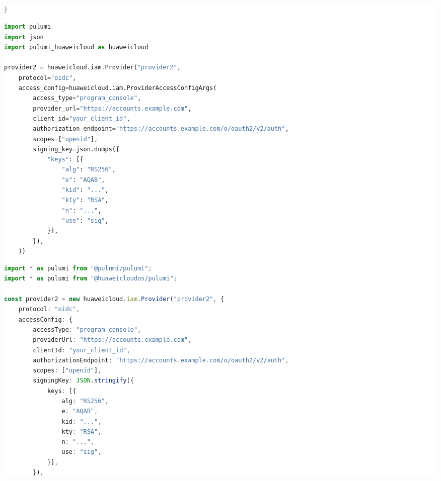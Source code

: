 ```java
}
```


</pulumi-choosable>
</div>


<div>
<pulumi-choosable type="language" values="python">

```python
import pulumi
import json
import pulumi_huaweicloud as huaweicloud

provider2 = huaweicloud.iam.Provider("provider2",
    protocol="oidc",
    access_config=huaweicloud.iam.ProviderAccessConfigArgs(
        access_type="program_console",
        provider_url="https://accounts.example.com",
        client_id="your_client_id",
        authorization_endpoint="https://accounts.example.com/o/oauth2/v2/auth",
        scopes=["openid"],
        signing_key=json.dumps({
            "keys": [{
                "alg": "RS256",
                "e": "AQAB",
                "kid": "...",
                "kty": "RSA",
                "n": "...",
                "use": "sig",
            }],
        }),
    ))
```


</pulumi-choosable>
</div>


<div>
<pulumi-choosable type="language" values="typescript">


```typescript
import * as pulumi from "@pulumi/pulumi";
import * as pulumi from "@huaweicloudos/pulumi";

const provider2 = new huaweicloud.iam.Provider("provider2", {
    protocol: "oidc",
    accessConfig: {
        accessType: "program_console",
        providerUrl: "https://accounts.example.com",
        clientId: "your_client_id",
        authorizationEndpoint: "https://accounts.example.com/o/oauth2/v2/auth",
        scopes: ["openid"],
        signingKey: JSON.stringify({
            keys: [{
                alg: "RS256",
                e: "AQAB",
                kid: "...",
                kty: "RSA",
                n: "...",
                use: "sig",
            }],
        }),
```